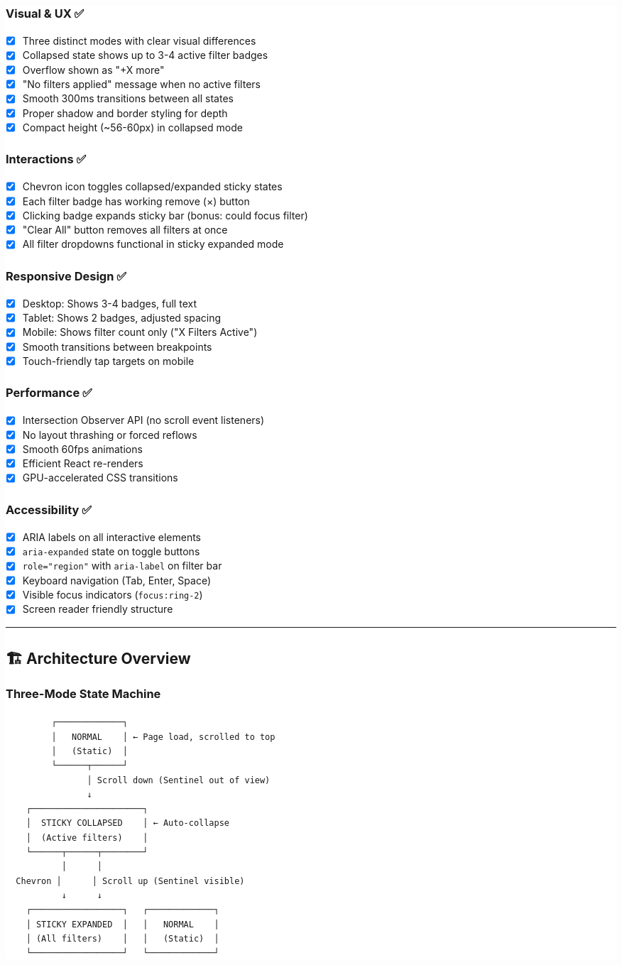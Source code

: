 ### Visual & UX ✅
- [x] Three distinct modes with clear visual differences
- [x] Collapsed state shows up to 3-4 active filter badges
- [x] Overflow shown as "+X more"
- [x] "No filters applied" message when no active filters
- [x] Smooth 300ms transitions between all states
- [x] Proper shadow and border styling for depth
- [x] Compact height (~56-60px) in collapsed mode

### Interactions ✅
- [x] Chevron icon toggles collapsed/expanded sticky states
- [x] Each filter badge has working remove (×) button
- [x] Clicking badge expands sticky bar (bonus: could focus filter)
- [x] "Clear All" button removes all filters at once
- [x] All filter dropdowns functional in sticky expanded mode

### Responsive Design ✅
- [x] Desktop: Shows 3-4 badges, full text
- [x] Tablet: Shows 2 badges, adjusted spacing
- [x] Mobile: Shows filter count only ("X Filters Active")
- [x] Smooth transitions between breakpoints
- [x] Touch-friendly tap targets on mobile

### Performance ✅
- [x] Intersection Observer API (no scroll event listeners)
- [x] No layout thrashing or forced reflows
- [x] Smooth 60fps animations
- [x] Efficient React re-renders
- [x] GPU-accelerated CSS transitions

### Accessibility ✅
- [x] ARIA labels on all interactive elements
- [x] `aria-expanded` state on toggle buttons
- [x] `role="region"` with `aria-label` on filter bar
- [x] Keyboard navigation (Tab, Enter, Space)
- [x] Visible focus indicators (`focus:ring-2`)
- [x] Screen reader friendly structure

---

## 🏗️ Architecture Overview

### Three-Mode State Machine

```
         ┌─────────────┐
         │   NORMAL    │ ← Page load, scrolled to top
         │   (Static)  │
         └──────┬──────┘
                │ Scroll down (Sentinel out of view)
                ↓
    ┌──────────────────────┐
    │  STICKY COLLAPSED    │ ← Auto-collapse
    │  (Active filters)    │
    └──────┬──────┬────────┘
           │      │
  Chevron │      │ Scroll up (Sentinel visible)
           ↓      ↓
    ┌──────────────────┐   ┌─────────────┐
    │ STICKY EXPANDED  │   │   NORMAL    │
    │ (All filters)    │   │   (Static)  │
    └──────────────────┘   └─────────────┘
```